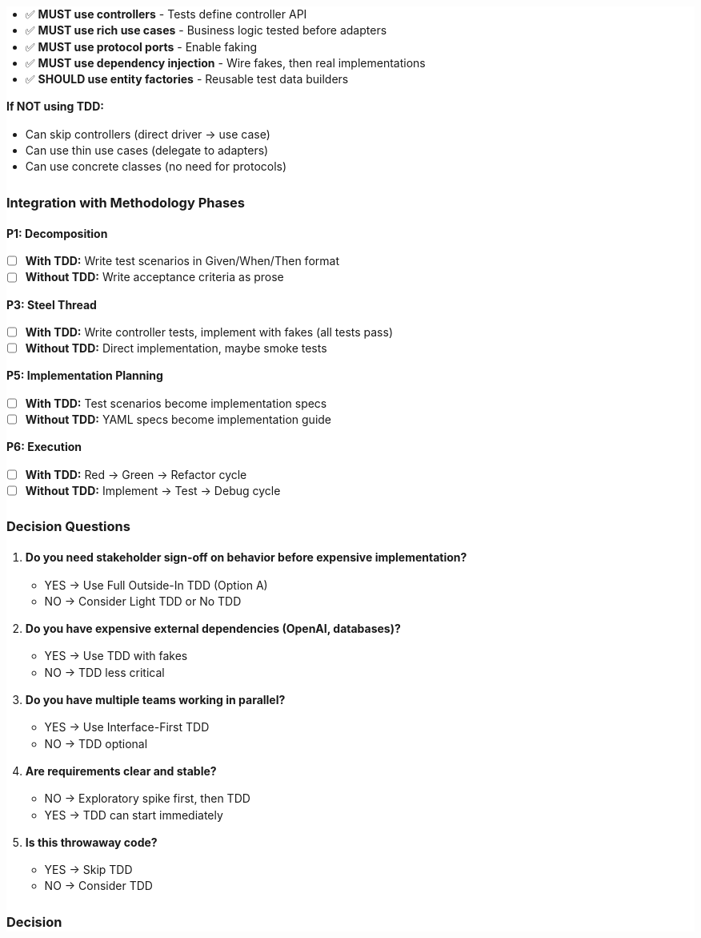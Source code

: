- ✅ **MUST use controllers** - Tests define controller API
- ✅ **MUST use rich use cases** - Business logic tested before adapters
- ✅ **MUST use protocol ports** - Enable faking
- ✅ **MUST use dependency injection** - Wire fakes, then real implementations
- ✅ **SHOULD use entity factories** - Reusable test data builders

**If NOT using TDD:**

- Can skip controllers (direct driver → use case)
- Can use thin use cases (delegate to adapters)
- Can use concrete classes (no need for protocols)

### Integration with Methodology Phases

**P1: Decomposition**

- [ ] **With TDD:** Write test scenarios in Given/When/Then format
- [ ] **Without TDD:** Write acceptance criteria as prose

**P3: Steel Thread**

- [ ] **With TDD:** Write controller tests, implement with fakes (all tests pass)
- [ ] **Without TDD:** Direct implementation, maybe smoke tests

**P5: Implementation Planning**

- [ ] **With TDD:** Test scenarios become implementation specs
- [ ] **Without TDD:** YAML specs become implementation guide

**P6: Execution**

- [ ] **With TDD:** Red → Green → Refactor cycle
- [ ] **Without TDD:** Implement → Test → Debug cycle

### Decision Questions

1. **Do you need stakeholder sign-off on behavior before expensive implementation?**
   - YES → Use Full Outside-In TDD (Option A)
   - NO → Consider Light TDD or No TDD

2. **Do you have expensive external dependencies (OpenAI, databases)?**
   - YES → Use TDD with fakes
   - NO → TDD less critical

3. **Do you have multiple teams working in parallel?**
   - YES → Use Interface-First TDD
   - NO → TDD optional

4. **Are requirements clear and stable?**
   - NO → Exploratory spike first, then TDD
   - YES → TDD can start immediately

5. **Is this throwaway code?**
   - YES → Skip TDD
   - NO → Consider TDD

### Decision
